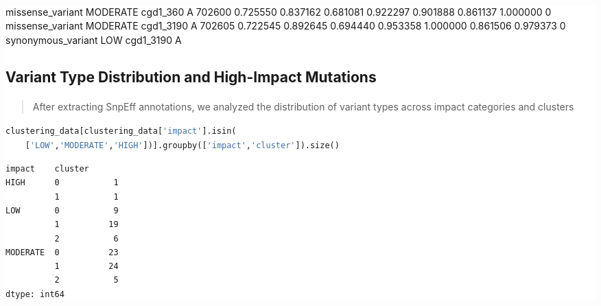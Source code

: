 <td>missense_variant</td>
<td>MODERATE</td>
<td>cgd1_360</td>
<td>A</td>
</tr>
<tr>
<td data-quarto-table-cell-role="th">702600</td>
<td>0.725550</td>
<td>0.837162</td>
<td>0.681081</td>
<td>0.922297</td>
<td>0.901888</td>
<td>0.861137</td>
<td>1.000000</td>
<td>0</td>
<td>missense_variant</td>
<td>MODERATE</td>
<td>cgd1_3190</td>
<td>A</td>
</tr>
<tr>
<td data-quarto-table-cell-role="th">702605</td>
<td>0.722545</td>
<td>0.892645</td>
<td>0.694440</td>
<td>0.953358</td>
<td>1.000000</td>
<td>0.861506</td>
<td>0.979373</td>
<td>0</td>
<td>synonymous_variant</td>
<td>LOW</td>
<td>cgd1_3190</td>
<td>A</td>
</tr>
</tbody>
</table>

</div>

## Variant Type Distribution and High-Impact Mutations

> After extracting SnpEff annotations, we analyzed the distribution of
> variant types across impact categories and clusters

``` python
clustering_data[clustering_data['impact'].isin(
    ['LOW','MODERATE','HIGH'])].groupby(['impact','cluster']).size()
```

    impact    cluster
    HIGH      0           1
              1           1
    LOW       0           9
              1          19
              2           6
    MODERATE  0          23
              1          24
              2           5
    dtype: int64

